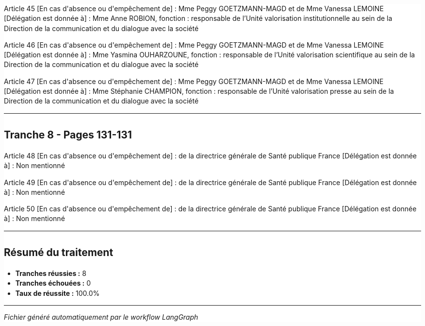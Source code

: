 Article 45
[En cas d'absence ou d'empêchement de] : Mme Peggy GOETZMANN-MAGD et de Mme Vanessa LEMOINE
[Délégation est donnée à] : Mme Anne ROBION, fonction : responsable de l’Unité valorisation institutionnelle au sein de la Direction de la communication et du dialogue avec la société

Article 46
[En cas d'absence ou d'empêchement de] : Mme Peggy GOETZMANN-MAGD et de Mme Vanessa LEMOINE
[Délégation est donnée à] : Mme Yasmina OUHARZOUNE, fonction : responsable de l’Unité valorisation scientifique au sein de la Direction de la communication et du dialogue avec la société

Article 47
[En cas d'absence ou d'empêchement de] : Mme Peggy GOETZMANN-MAGD et de Mme Vanessa LEMOINE
[Délégation est donnée à] : Mme Stéphanie CHAMPION, fonction : responsable de l’Unité valorisation presse au sein de la Direction de la communication et du dialogue avec la société

---

## Tranche 8 - Pages 131-131

Article 48
[En cas d'absence ou d'empêchement de] : de la directrice générale de Santé publique France
[Délégation est donnée à] : Non mentionné

Article 49
[En cas d'absence ou d'empêchement de] : de la directrice générale de Santé publique France
[Délégation est donnée à] : Non mentionné

Article 50
[En cas d'absence ou d'empêchement de] : de la directrice générale de Santé publique France
[Délégation est donnée à] : Non mentionné

---

## Résumé du traitement

- **Tranches réussies :** 8
- **Tranches échouées :** 0
- **Taux de réussite :** 100.0%

---

*Fichier généré automatiquement par le workflow LangGraph*
